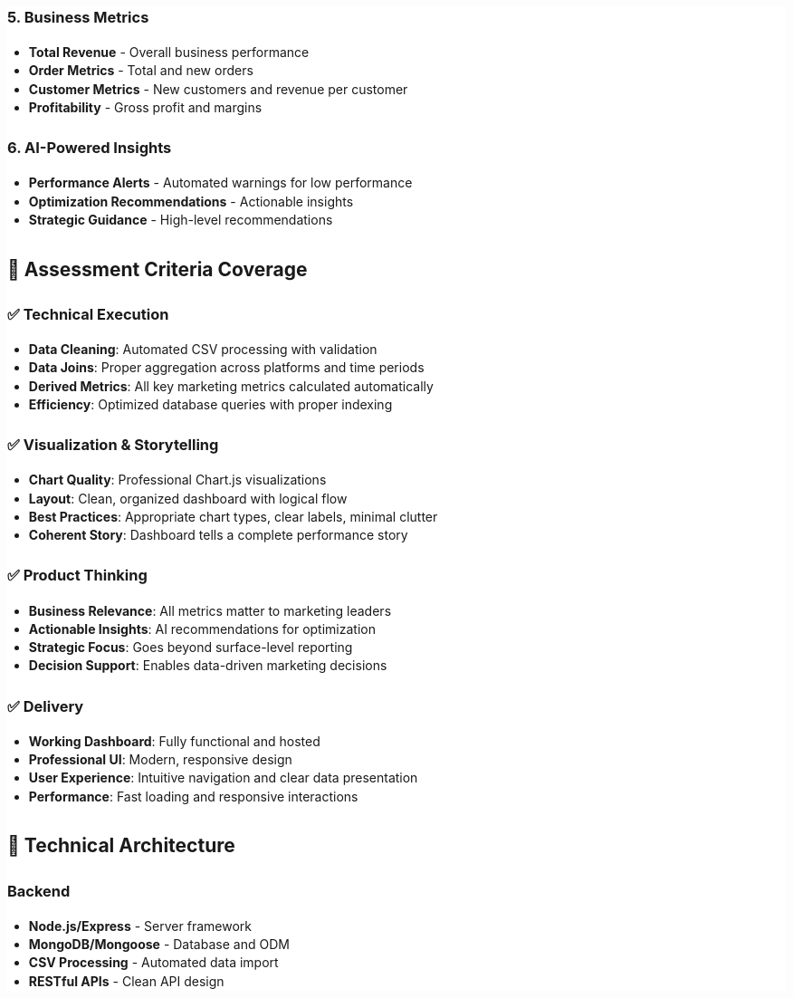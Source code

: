 ### **5. Business Metrics**

- **Total Revenue** - Overall business performance
- **Order Metrics** - Total and new orders
- **Customer Metrics** - New customers and revenue per customer
- **Profitability** - Gross profit and margins

### **6. AI-Powered Insights**

- **Performance Alerts** - Automated warnings for low performance
- **Optimization Recommendations** - Actionable insights
- **Strategic Guidance** - High-level recommendations

## 🎯 **Assessment Criteria Coverage**

### ✅ **Technical Execution**

- **Data Cleaning**: Automated CSV processing with validation
- **Data Joins**: Proper aggregation across platforms and time periods
- **Derived Metrics**: All key marketing metrics calculated automatically
- **Efficiency**: Optimized database queries with proper indexing

### ✅ **Visualization & Storytelling**

- **Chart Quality**: Professional Chart.js visualizations
- **Layout**: Clean, organized dashboard with logical flow
- **Best Practices**: Appropriate chart types, clear labels, minimal clutter
- **Coherent Story**: Dashboard tells a complete performance story

### ✅ **Product Thinking**

- **Business Relevance**: All metrics matter to marketing leaders
- **Actionable Insights**: AI recommendations for optimization
- **Strategic Focus**: Goes beyond surface-level reporting
- **Decision Support**: Enables data-driven marketing decisions

### ✅ **Delivery**

- **Working Dashboard**: Fully functional and hosted
- **Professional UI**: Modern, responsive design
- **User Experience**: Intuitive navigation and clear data presentation
- **Performance**: Fast loading and responsive interactions

## 🔧 **Technical Architecture**

### **Backend**

- **Node.js/Express** - Server framework
- **MongoDB/Mongoose** - Database and ODM
- **CSV Processing** - Automated data import
- **RESTful APIs** - Clean API design
